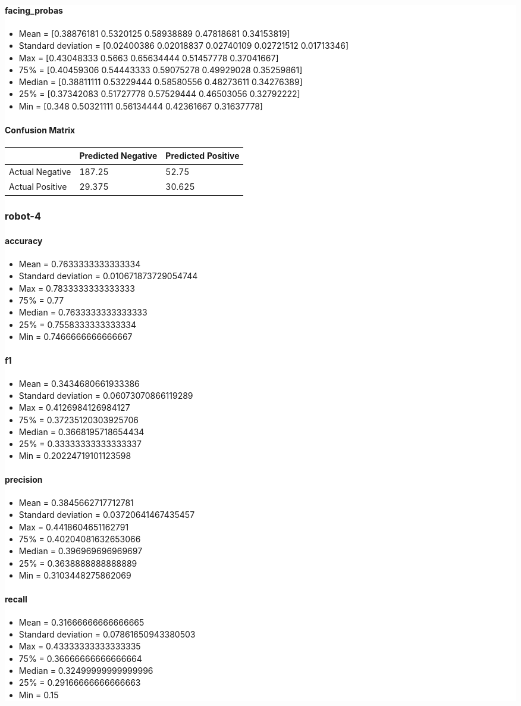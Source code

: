 #### facing_probas
- Mean = [0.38876181 0.5320125  0.58938889 0.47818681 0.34153819]
- Standard deviation = [0.02400386 0.02018837 0.02740109 0.02721512 0.01713346]
- Max = [0.43048333 0.5663     0.65634444 0.51457778 0.37041667]
- 75% = [0.40459306 0.54443333 0.59075278 0.49929028 0.35259861]
- Median = [0.38811111 0.53229444 0.58580556 0.48273611 0.34276389]
- 25% = [0.37342083 0.51727778 0.57529444 0.46503056 0.32792222]
- Min = [0.348      0.50321111 0.56134444 0.42361667 0.31637778]

#### Confusion Matrix
|  | Predicted Negative | Predicted Positive |
| --- | --- | --- |
| Actual Negative | 187.25 | 52.75 |
| Actual Positive | 29.375 | 30.625 |

### robot-4
#### accuracy
- Mean = 0.7633333333333334
- Standard deviation = 0.010671873729054744
- Max = 0.7833333333333333
- 75% = 0.77
- Median = 0.7633333333333333
- 25% = 0.7558333333333334
- Min = 0.7466666666666667

#### f1
- Mean = 0.3434680661933386
- Standard deviation = 0.06073070866119289
- Max = 0.4126984126984127
- 75% = 0.37235120303925706
- Median = 0.3668195718654434
- 25% = 0.33333333333333337
- Min = 0.20224719101123598

#### precision
- Mean = 0.3845662717712781
- Standard deviation = 0.03720641467435457
- Max = 0.4418604651162791
- 75% = 0.40204081632653066
- Median = 0.396969696969697
- 25% = 0.3638888888888889
- Min = 0.3103448275862069

#### recall
- Mean = 0.31666666666666665
- Standard deviation = 0.07861650943380503
- Max = 0.43333333333333335
- 75% = 0.36666666666666664
- Median = 0.32499999999999996
- 25% = 0.29166666666666663
- Min = 0.15

